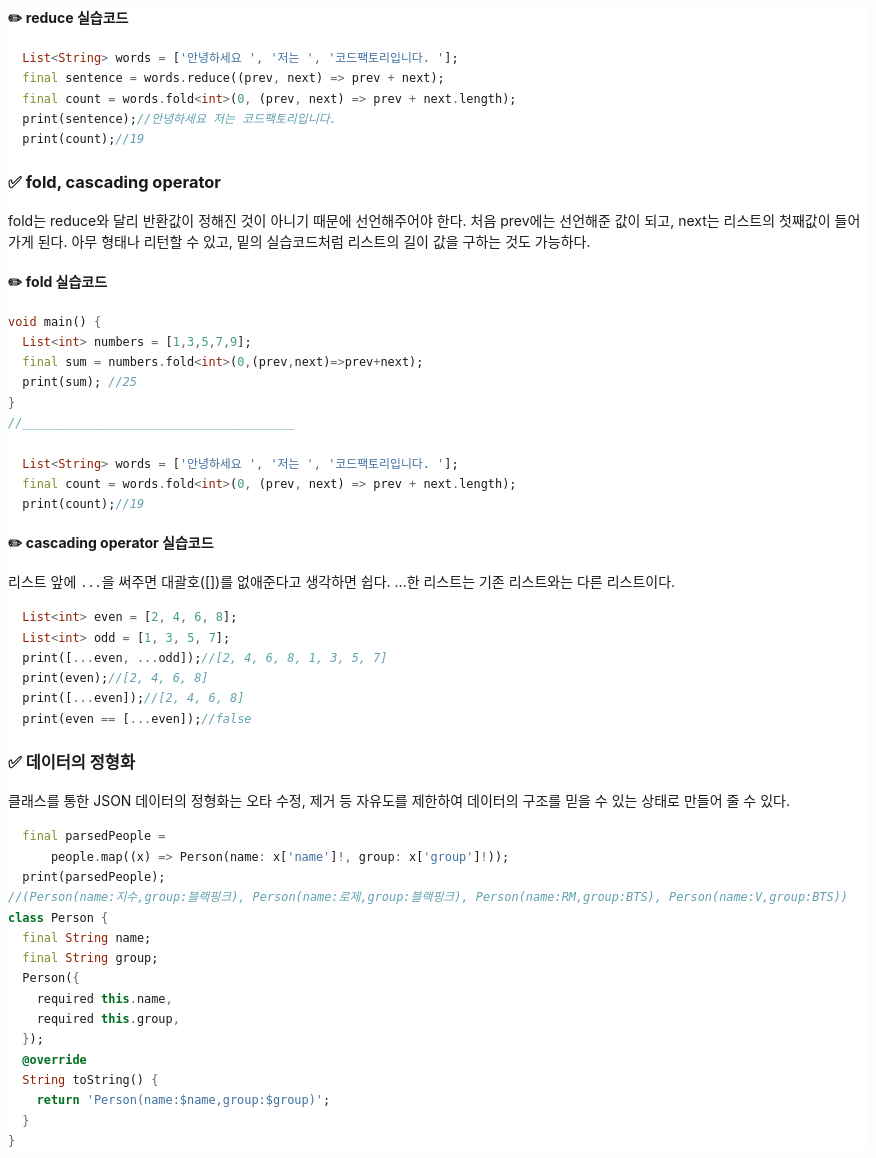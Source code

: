 #### ✏️ reduce 실습코드

```dart
  List<String> words = ['안녕하세요 ', '저는 ', '코드팩토리입니다. '];
  final sentence = words.reduce((prev, next) => prev + next);
  final count = words.fold<int>(0, (prev, next) => prev + next.length);
  print(sentence);//안녕하세요 저는 코드팩토리입니다.
  print(count);//19
```

### ✅ fold, cascading operator

fold는 reduce와 달리 반환값이 정해진 것이 아니기 때문에 선언해주어야 한다. 처음 prev에는 선언해준 값이 되고, next는 리스트의 첫째값이 들어가게 된다. 아무 형태나 리턴할 수 있고, 밑의 실습코드처럼 리스트의 길이 값을 구하는 것도 가능하다.

#### ✏️ fold 실습코드

```dart
void main() {
  List<int> numbers = [1,3,5,7,9];
  final sum = numbers.fold<int>(0,(prev,next)=>prev+next);
  print(sum); //25
}
//______________________________________

  List<String> words = ['안녕하세요 ', '저는 ', '코드팩토리입니다. '];
  final count = words.fold<int>(0, (prev, next) => prev + next.length);
  print(count);//19
```

#### ✏️ cascading operator 실습코드

리스트 앞에 `...`을 써주면 대괄호([])를 없애준다고 생각하면 쉽다. ...한 리스트는 기존 리스트와는 다른 리스트이다.

```dart
  List<int> even = [2, 4, 6, 8];
  List<int> odd = [1, 3, 5, 7];
  print([...even, ...odd]);//[2, 4, 6, 8, 1, 3, 5, 7]
  print(even);//[2, 4, 6, 8]
  print([...even]);//[2, 4, 6, 8]
  print(even == [...even]);//false
```

### ✅ 데이터의 정형화

클래스를 통한 JSON 데이터의 정형화는 오타 수정, 제거 등 자유도를 제한하여 데이터의 구조를 믿을 수 있는 상태로 만들어 줄 수 있다.

```dart
  final parsedPeople =
      people.map((x) => Person(name: x['name']!, group: x['group']!));
  print(parsedPeople);
//(Person(name:지수,group:블랙핑크), Person(name:로제,group:블랙핑크), Person(name:RM,group:BTS), Person(name:V,group:BTS))
class Person {
  final String name;
  final String group;
  Person({
    required this.name,
    required this.group,
  });
  @override
  String toString() {
    return 'Person(name:$name,group:$group)';
  }
}
```
